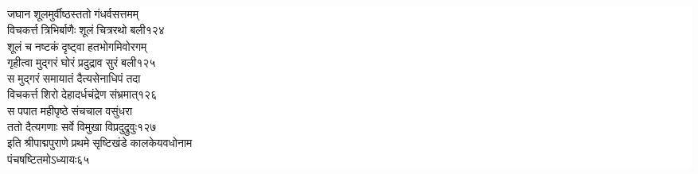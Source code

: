जघान शूलमुर्वीष्ठस्ततो गंधर्वसत्तमम्  
विचकर्त्त त्रिभिर्बाणैः शूलं चित्ररथो बली१२४  
शूलं च नष्टकं दृष्ट्वा हतभोगमिवोरगम्  
गृहीत्वा मुद्गरं घोरं प्रदुद्राव सुरं बली१२५  
स मुद्गरं समायातं दैत्यसेनाधिपं तदा  
विचकर्त्त शिरो देहादर्धचंद्रेण संभ्रमात्१२६  
स पपात महीपृष्ठे संचचाल वसुंधरा  
ततो दैत्यगणाः सर्वे विमुखा विप्रदुद्रुवुः१२७  
इति श्रीपाद्मपुराणे प्रथमे सृष्टिखंडे कालकेयवधोनाम  
पंचषष्टितमोऽध्यायः६५